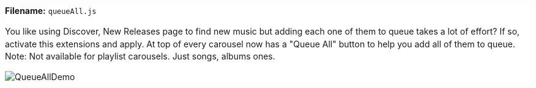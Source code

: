 **Filename:** `queueAll.js`

You like using Discover, New Releases page to find new music but adding each one of them to queue takes a lot of effort? If so, activate this extensions and apply. At top of every carousel now has a "Queue All" button to help you add all of them to queue. Note: Not available for playlist carousels. Just songs, albums ones.

![QueueAllDemo](https://i.imgur.com/D9ytt7K.png)
